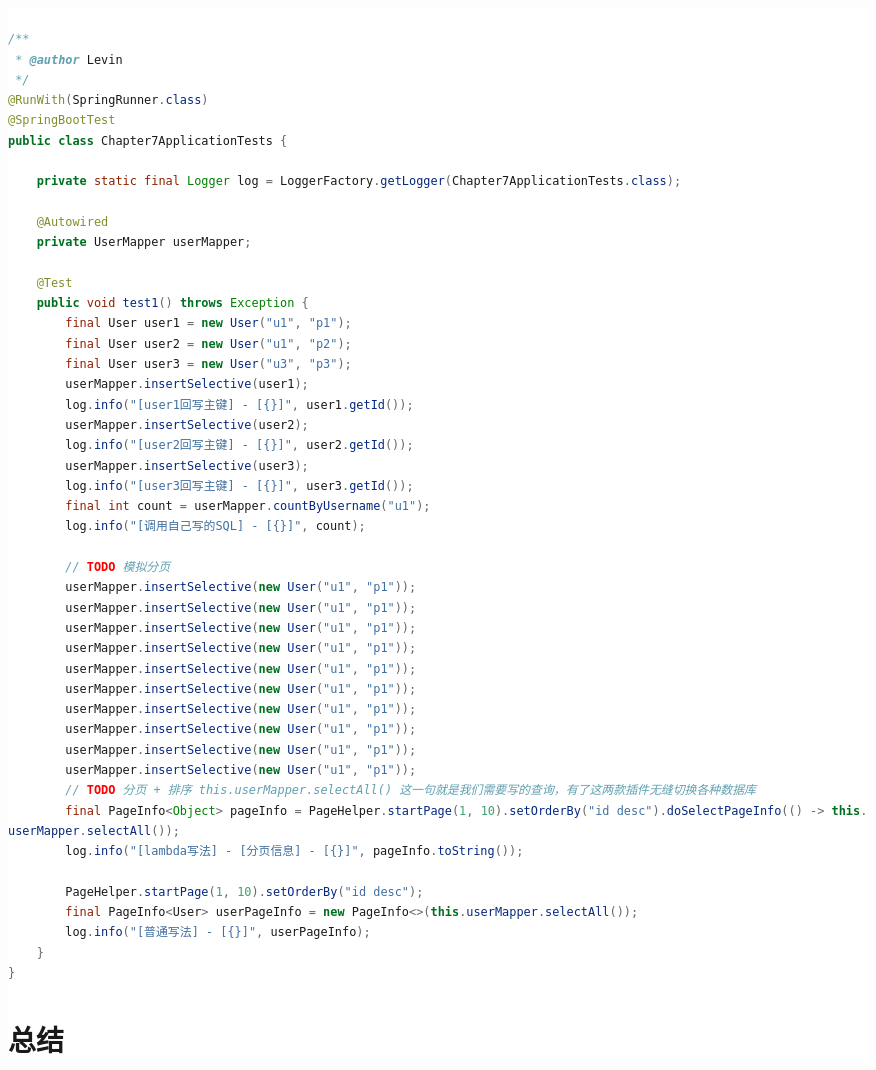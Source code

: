 ```java

/**
 * @author Levin
 */
@RunWith(SpringRunner.class)
@SpringBootTest
public class Chapter7ApplicationTests {

    private static final Logger log = LoggerFactory.getLogger(Chapter7ApplicationTests.class);

    @Autowired
    private UserMapper userMapper;

    @Test
    public void test1() throws Exception {
        final User user1 = new User("u1", "p1");
        final User user2 = new User("u1", "p2");
        final User user3 = new User("u3", "p3");
        userMapper.insertSelective(user1);
        log.info("[user1回写主键] - [{}]", user1.getId());
        userMapper.insertSelective(user2);
        log.info("[user2回写主键] - [{}]", user2.getId());
        userMapper.insertSelective(user3);
        log.info("[user3回写主键] - [{}]", user3.getId());
        final int count = userMapper.countByUsername("u1");
        log.info("[调用自己写的SQL] - [{}]", count);

        // TODO 模拟分页
        userMapper.insertSelective(new User("u1", "p1"));
        userMapper.insertSelective(new User("u1", "p1"));
        userMapper.insertSelective(new User("u1", "p1"));
        userMapper.insertSelective(new User("u1", "p1"));
        userMapper.insertSelective(new User("u1", "p1"));
        userMapper.insertSelective(new User("u1", "p1"));
        userMapper.insertSelective(new User("u1", "p1"));
        userMapper.insertSelective(new User("u1", "p1"));
        userMapper.insertSelective(new User("u1", "p1"));
        userMapper.insertSelective(new User("u1", "p1"));
        // TODO 分页 + 排序 this.userMapper.selectAll() 这一句就是我们需要写的查询，有了这两款插件无缝切换各种数据库
        final PageInfo<Object> pageInfo = PageHelper.startPage(1, 10).setOrderBy("id desc").doSelectPageInfo(() -> this.userMapper.selectAll());
        log.info("[lambda写法] - [分页信息] - [{}]", pageInfo.toString());

        PageHelper.startPage(1, 10).setOrderBy("id desc");
        final PageInfo<User> userPageInfo = new PageInfo<>(this.userMapper.selectAll());
        log.info("[普通写法] - [{}]", userPageInfo);
    }
}
```

# 总结
